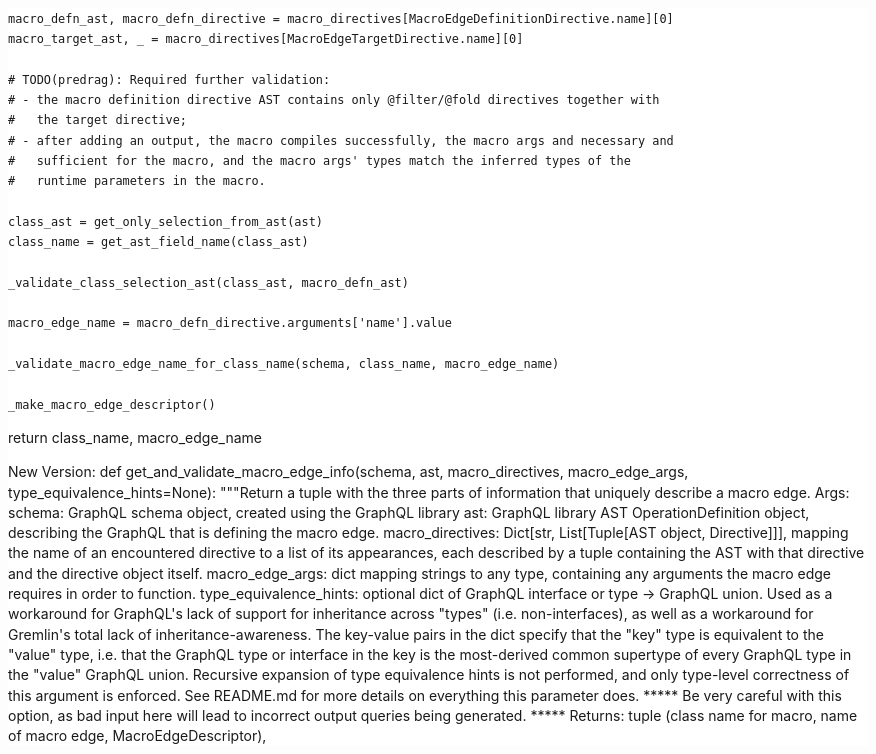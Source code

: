     macro_defn_ast, macro_defn_directive = macro_directives[MacroEdgeDefinitionDirective.name][0]
    macro_target_ast, _ = macro_directives[MacroEdgeTargetDirective.name][0]

    # TODO(predrag): Required further validation:
    # - the macro definition directive AST contains only @filter/@fold directives together with
    #   the target directive;
    # - after adding an output, the macro compiles successfully, the macro args and necessary and
    #   sufficient for the macro, and the macro args' types match the inferred types of the
    #   runtime parameters in the macro.

    class_ast = get_only_selection_from_ast(ast)
    class_name = get_ast_field_name(class_ast)

    _validate_class_selection_ast(class_ast, macro_defn_ast)

    macro_edge_name = macro_defn_directive.arguments['name'].value

    _validate_macro_edge_name_for_class_name(schema, class_name, macro_edge_name)

    _make_macro_edge_descriptor()

return class_name, macro_edge_name

New Version:
def get_and_validate_macro_edge_info(schema, ast, macro_directives, macro_edge_args,
                                     type_equivalence_hints=None):
    """Return a tuple with the three parts of information that uniquely describe a macro edge.
    Args:
        schema: GraphQL schema object, created using the GraphQL library
        ast: GraphQL library AST OperationDefinition object, describing the GraphQL that is defining
             the macro edge.
        macro_directives: Dict[str, List[Tuple[AST object, Directive]]], mapping the name of an
                          encountered directive to a list of its appearances, each described by
                          a tuple containing the AST with that directive and the directive object
                          itself.
        macro_edge_args: dict mapping strings to any type, containing any arguments the macro edge
                         requires in order to function.
        type_equivalence_hints: optional dict of GraphQL interface or type -> GraphQL union.
                                Used as a workaround for GraphQL's lack of support for
                                inheritance across "types" (i.e. non-interfaces), as well as a
                                workaround for Gremlin's total lack of inheritance-awareness.
                                The key-value pairs in the dict specify that the "key" type
                                is equivalent to the "value" type, i.e. that the GraphQL type or
                                interface in the key is the most-derived common supertype
                                of every GraphQL type in the "value" GraphQL union.
                                Recursive expansion of type equivalence hints is not performed,
                                and only type-level correctness of this argument is enforced.
                                See README.md for more details on everything this parameter does.
                                *****
                                Be very careful with this option, as bad input here will
                                lead to incorrect output queries being generated.
                                *****
    Returns:
        tuple (class name for macro, name of macro edge, MacroEdgeDescriptor),